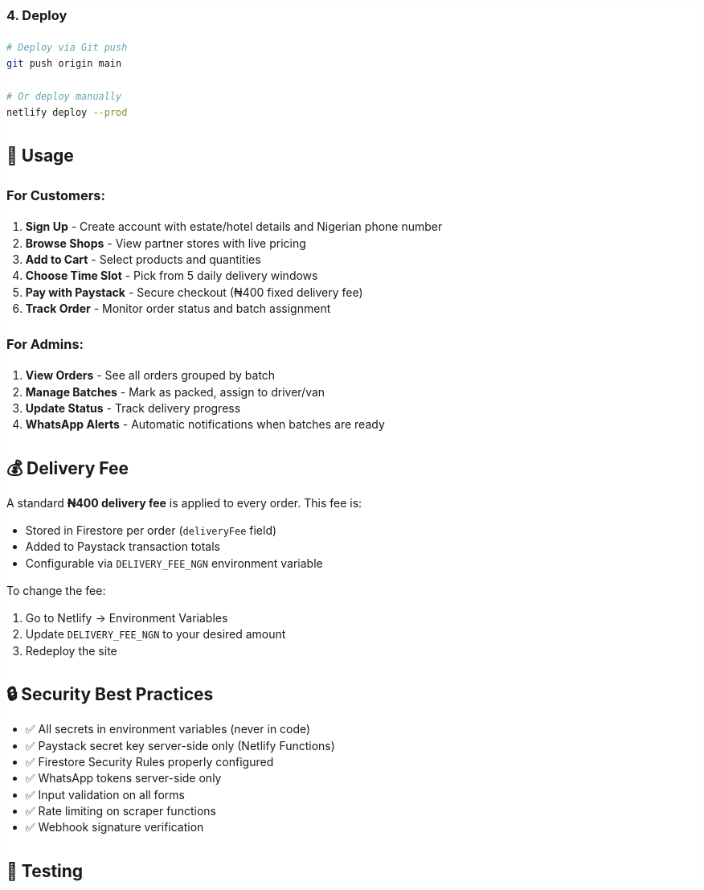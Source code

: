 ### 4. Deploy

```bash
# Deploy via Git push
git push origin main

# Or deploy manually
netlify deploy --prod
```

## 📱 Usage

### For Customers:

1. **Sign Up** - Create account with estate/hotel details and Nigerian phone number
2. **Browse Shops** - View partner stores with live pricing
3. **Add to Cart** - Select products and quantities
4. **Choose Time Slot** - Pick from 5 daily delivery windows
5. **Pay with Paystack** - Secure checkout (₦400 fixed delivery fee)
6. **Track Order** - Monitor order status and batch assignment

### For Admins:

1. **View Orders** - See all orders grouped by batch
2. **Manage Batches** - Mark as packed, assign to driver/van
3. **Update Status** - Track delivery progress
4. **WhatsApp Alerts** - Automatic notifications when batches are ready

## 💰 Delivery Fee

A standard **₦400 delivery fee** is applied to every order. This fee is:
- Stored in Firestore per order (`deliveryFee` field)
- Added to Paystack transaction totals
- Configurable via `DELIVERY_FEE_NGN` environment variable

To change the fee:
1. Go to Netlify → Environment Variables
2. Update `DELIVERY_FEE_NGN` to your desired amount
3. Redeploy the site

## 🔒 Security Best Practices

- ✅ All secrets in environment variables (never in code)
- ✅ Paystack secret key server-side only (Netlify Functions)
- ✅ Firestore Security Rules properly configured
- ✅ WhatsApp tokens server-side only
- ✅ Input validation on all forms
- ✅ Rate limiting on scraper functions
- ✅ Webhook signature verification

## 🧪 Testing
